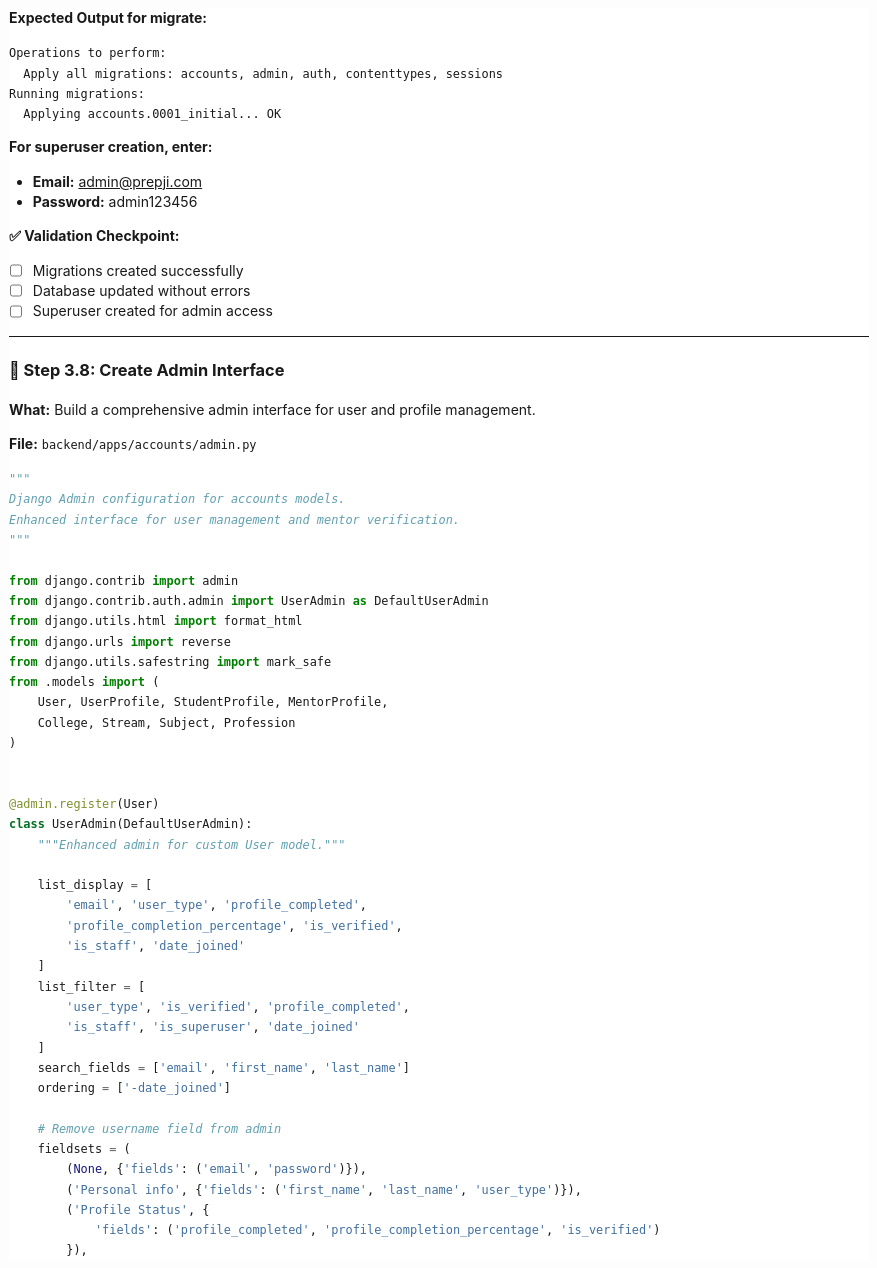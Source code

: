 **Expected Output for migrate:**

```
Operations to perform:
  Apply all migrations: accounts, admin, auth, contenttypes, sessions
Running migrations:
  Applying accounts.0001_initial... OK
```

**For superuser creation, enter:**

- **Email:** admin@prepji.com
- **Password:** admin123456

**✅ Validation Checkpoint:**

- [ ] Migrations created successfully
- [ ] Database updated without errors
- [ ] Superuser created for admin access

***

### 🎨 Step 3.8: Create Admin Interface

**What:** Build a comprehensive admin interface for user and profile management.

**File:** `backend/apps/accounts/admin.py`

```python
"""
Django Admin configuration for accounts models.
Enhanced interface for user management and mentor verification.
"""

from django.contrib import admin
from django.contrib.auth.admin import UserAdmin as DefaultUserAdmin
from django.utils.html import format_html
from django.urls import reverse
from django.utils.safestring import mark_safe
from .models import (
    User, UserProfile, StudentProfile, MentorProfile,
    College, Stream, Subject, Profession
)


@admin.register(User)
class UserAdmin(DefaultUserAdmin):
    """Enhanced admin for custom User model."""
    
    list_display = [
        'email', 'user_type', 'profile_completed', 
        'profile_completion_percentage', 'is_verified', 
        'is_staff', 'date_joined'
    ]
    list_filter = [
        'user_type', 'is_verified', 'profile_completed', 
        'is_staff', 'is_superuser', 'date_joined'
    ]
    search_fields = ['email', 'first_name', 'last_name']
    ordering = ['-date_joined']
    
    # Remove username field from admin
    fieldsets = (
        (None, {'fields': ('email', 'password')}),
        ('Personal info', {'fields': ('first_name', 'last_name', 'user_type')}),
        ('Profile Status', {
            'fields': ('profile_completed', 'profile_completion_percentage', 'is_verified')
        }),
```